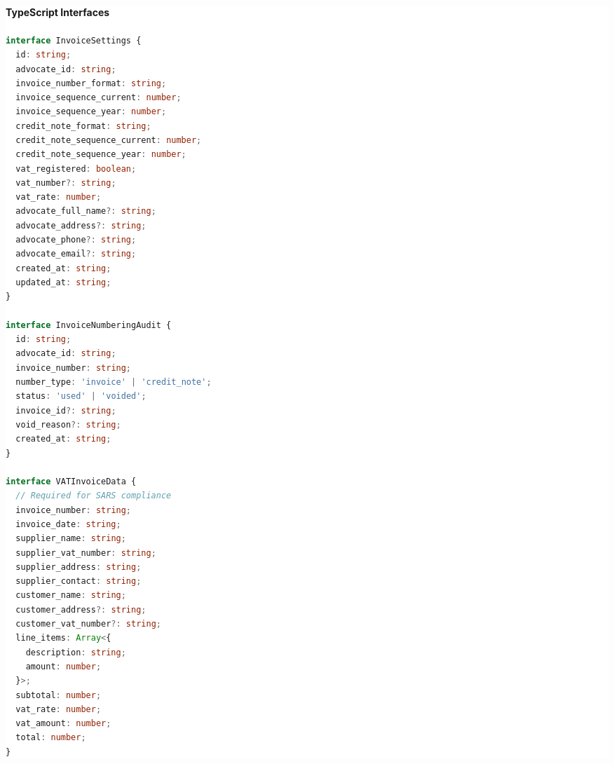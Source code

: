 #### TypeScript Interfaces

```typescript
interface InvoiceSettings {
  id: string;
  advocate_id: string;
  invoice_number_format: string;
  invoice_sequence_current: number;
  invoice_sequence_year: number;
  credit_note_format: string;
  credit_note_sequence_current: number;
  credit_note_sequence_year: number;
  vat_registered: boolean;
  vat_number?: string;
  vat_rate: number;
  advocate_full_name?: string;
  advocate_address?: string;
  advocate_phone?: string;
  advocate_email?: string;
  created_at: string;
  updated_at: string;
}

interface InvoiceNumberingAudit {
  id: string;
  advocate_id: string;
  invoice_number: string;
  number_type: 'invoice' | 'credit_note';
  status: 'used' | 'voided';
  invoice_id?: string;
  void_reason?: string;
  created_at: string;
}

interface VATInvoiceData {
  // Required for SARS compliance
  invoice_number: string;
  invoice_date: string;
  supplier_name: string;
  supplier_vat_number: string;
  supplier_address: string;
  supplier_contact: string;
  customer_name: string;
  customer_address?: string;
  customer_vat_number?: string;
  line_items: Array<{
    description: string;
    amount: number;
  }>;
  subtotal: number;
  vat_rate: number;
  vat_amount: number;
  total: number;
}
```
